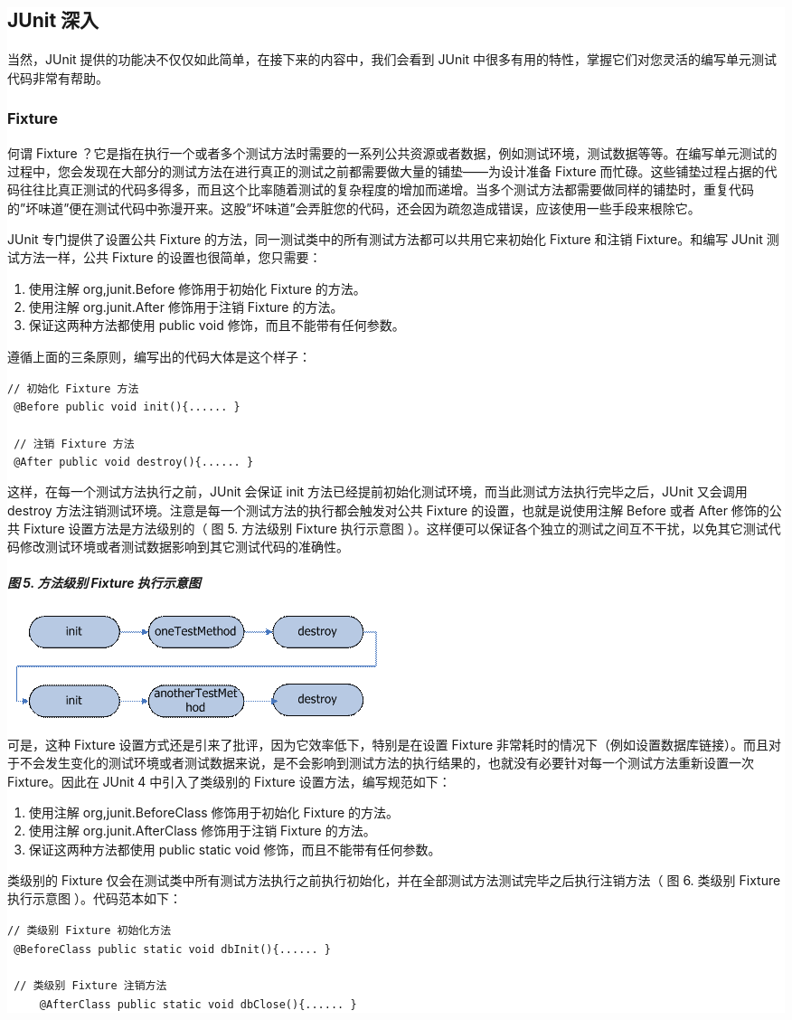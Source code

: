 ## JUnit 深入

当然，JUnit 提供的功能决不仅仅如此简单，在接下来的内容中，我们会看到 JUnit 中很多有用的特性，掌握它们对您灵活的编写单元测试代码非常有帮助。

### Fixture

何谓 Fixture ？它是指在执行一个或者多个测试方法时需要的一系列公共资源或者数据，例如测试环境，测试数据等等。在编写单元测试的过程中，您会发现在大部分的测试方法在进行真正的测试之前都需要做大量的铺垫——为设计准备 Fixture 而忙碌。这些铺垫过程占据的代码往往比真正测试的代码多得多，而且这个比率随着测试的复杂程度的增加而递增。当多个测试方法都需要做同样的铺垫时，重复代码的”坏味道”便在测试代码中弥漫开来。这股”坏味道”会弄脏您的代码，还会因为疏忽造成错误，应该使用一些手段来根除它。

JUnit 专门提供了设置公共 Fixture 的方法，同一测试类中的所有测试方法都可以共用它来初始化 Fixture 和注销 Fixture。和编写 JUnit 测试方法一样，公共 Fixture 的设置也很简单，您只需要：

1.  使用注解 org,junit.Before 修饰用于初始化 Fixture 的方法。
2.  使用注解 org.junit.After 修饰用于注销 Fixture 的方法。
3.  保证这两种方法都使用 public void 修饰，而且不能带有任何参数。

遵循上面的三条原则，编写出的代码大体是这个样子：

```
// 初始化 Fixture 方法
 @Before public void init(){...... }

 // 注销 Fixture 方法
 @After public void destroy(){...... } 
```

这样，在每一个测试方法执行之前，JUnit 会保证 init 方法已经提前初始化测试环境，而当此测试方法执行完毕之后，JUnit 又会调用 destroy 方法注销测试环境。注意是每一个测试方法的执行都会触发对公共 Fixture 的设置，也就是说使用注解 Before 或者 After 修饰的公共 Fixture 设置方法是方法级别的（ 图 5\. 方法级别 Fixture 执行示意图 ）。这样便可以保证各个独立的测试之间互不干扰，以免其它测试代码修改测试环境或者测试数据影响到其它测试代码的准确性。

##### 图 5\. 方法级别 Fixture 执行示意图

![图 5\. 方法级别 Fixture 执行示意图](img/6002bd3a946749528562c2aa721822db.png)

可是，这种 Fixture 设置方式还是引来了批评，因为它效率低下，特别是在设置 Fixture 非常耗时的情况下（例如设置数据库链接）。而且对于不会发生变化的测试环境或者测试数据来说，是不会影响到测试方法的执行结果的，也就没有必要针对每一个测试方法重新设置一次 Fixture。因此在 JUnit 4 中引入了类级别的 Fixture 设置方法，编写规范如下：

1.  使用注解 org,junit.BeforeClass 修饰用于初始化 Fixture 的方法。
2.  使用注解 org.junit.AfterClass 修饰用于注销 Fixture 的方法。
3.  保证这两种方法都使用 public static void 修饰，而且不能带有任何参数。

类级别的 Fixture 仅会在测试类中所有测试方法执行之前执行初始化，并在全部测试方法测试完毕之后执行注销方法（ 图 6\. 类级别 Fixture 执行示意图 ）。代码范本如下：

```
// 类级别 Fixture 初始化方法
 @BeforeClass public static void dbInit(){...... }

 // 类级别 Fixture 注销方法
     @AfterClass public static void dbClose(){...... } 
```
